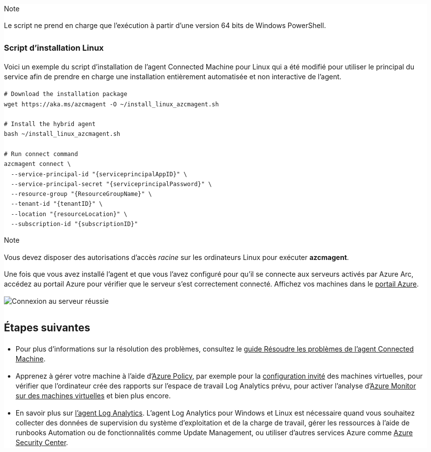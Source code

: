 >[!NOTE]
>Le script ne prend en charge que l’exécution à partir d’une version 64 bits de Windows PowerShell.
>

### <a name="linux-installation-script"></a>Script d’installation Linux

Voici un exemple du script d’installation de l’agent Connected Machine pour Linux qui a été modifié pour utiliser le principal du service afin de prendre en charge une installation entièrement automatisée et non interactive de l’agent.

```
# Download the installation package
wget https://aka.ms/azcmagent -O ~/install_linux_azcmagent.sh

# Install the hybrid agent
bash ~/install_linux_azcmagent.sh

# Run connect command
azcmagent connect \
  --service-principal-id "{serviceprincipalAppID}" \
  --service-principal-secret "{serviceprincipalPassword}" \
  --resource-group "{ResourceGroupName}" \
  --tenant-id "{tenantID}" \
  --location "{resourceLocation}" \
  --subscription-id "{subscriptionID}"
```

>[!NOTE]
>Vous devez disposer des autorisations d’accès *racine* sur les ordinateurs Linux pour exécuter **azcmagent**.

Une fois que vous avez installé l’agent et que vous l’avez configuré pour qu’il se connecte aux serveurs activés par Azure Arc, accédez au portail Azure pour vérifier que le serveur s’est correctement connecté. Affichez vos machines dans le [portail Azure](https://aka.ms/hybridmachineportal).

![Connexion au serveur réussie](./media/onboard-portal/arc-for-servers-successful-onboard.png)

## <a name="next-steps"></a>Étapes suivantes

* Pour plus d’informations sur la résolution des problèmes, consultez le [guide Résoudre les problèmes de l’agent Connected Machine](troubleshoot-agent-onboard.md).

- Apprenez à gérer votre machine à l’aide d’[Azure Policy](../../governance/policy/overview.md), par exemple pour la [configuration invité](../../governance/policy/concepts/guest-configuration.md) des machines virtuelles, pour vérifier que l’ordinateur crée des rapports sur l’espace de travail Log Analytics prévu, pour activer l’analyse d’[Azure Monitor sur des machines virtuelles](../../azure-monitor/insights/vminsights-enable-policy.md) et bien plus encore.

- En savoir plus sur [l’agent Log Analytics](../../azure-monitor/platform/log-analytics-agent.md). L’agent Log Analytics pour Windows et Linux est nécessaire quand vous souhaitez collecter des données de supervision du système d’exploitation et de la charge de travail, gérer les ressources à l’aide de runbooks Automation ou de fonctionnalités comme Update Management, ou utiliser d’autres services Azure comme [Azure Security Center](../../security-center/security-center-introduction.md).